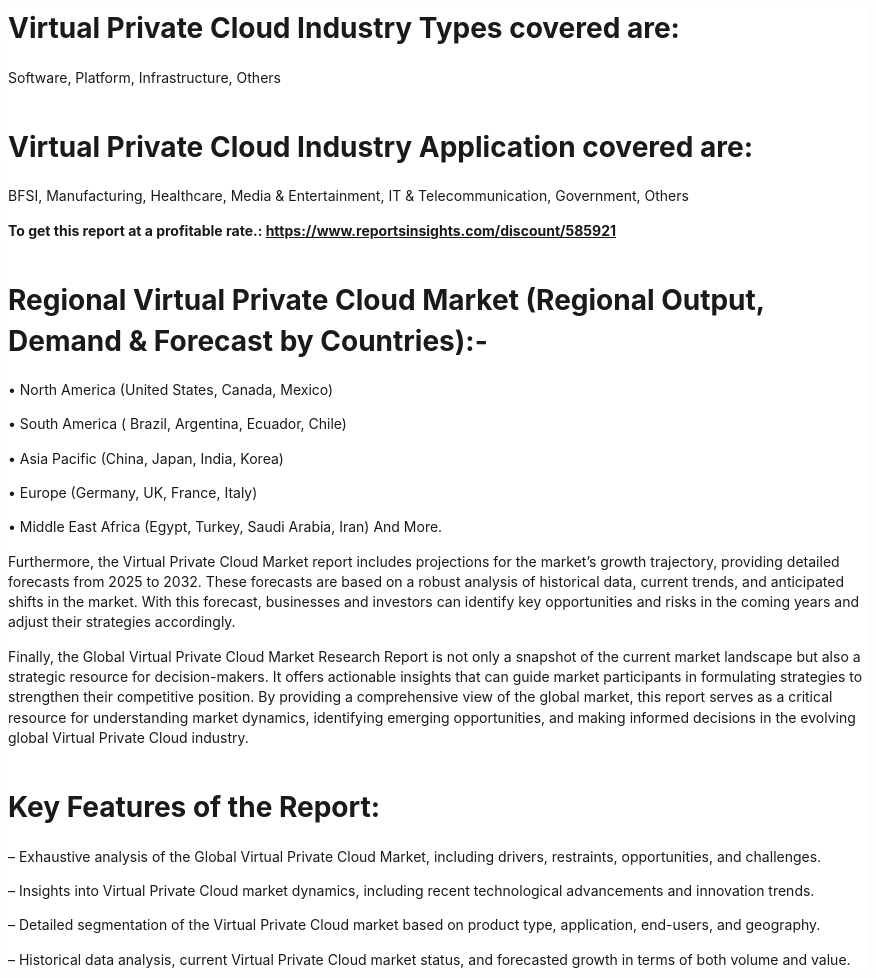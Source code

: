 # <strong>Virtual Private Cloud Industry Types covered are:</strong>

Software, Platform, Infrastructure, Others

# <strong>Virtual Private Cloud Industry Application covered are:</strong>

BFSI, Manufacturing, Healthcare, Media & Entertainment, IT & Telecommunication, Government, Others

<strong>To get this report at a profitable rate.: <a href=https://www.reportsinsights.com/discount/585921>https://www.reportsinsights.com/discount/585921</a></strong>

# <strong>Regional Virtual Private Cloud Market (Regional Output, Demand &amp; Forecast by Countries):-</strong>

• North America (United States, Canada, Mexico)

• South America ( Brazil, Argentina, Ecuador, Chile)

• Asia Pacific (China, Japan, India, Korea)

• Europe (Germany, UK, France, Italy)

• Middle East Africa (Egypt, Turkey, Saudi Arabia, Iran) And More.

Furthermore, the Virtual Private Cloud Market report includes projections for the market’s growth trajectory, providing detailed forecasts from 2025 to 2032. These forecasts are based on a robust analysis of historical data, current trends, and anticipated shifts in the market. With this forecast, businesses and investors can identify key opportunities and risks in the coming years and adjust their strategies accordingly.

Finally, the Global Virtual Private Cloud Market Research Report is not only a snapshot of the current market landscape but also a strategic resource for decision-makers. It offers actionable insights that can guide market participants in formulating strategies to strengthen their competitive position. By providing a comprehensive view of the global market, this report serves as a critical resource for understanding market dynamics, identifying emerging opportunities, and making informed decisions in the evolving global Virtual Private Cloud industry.

# <strong>Key Features of the Report:</strong>

– Exhaustive analysis of the Global Virtual Private Cloud Market, including drivers, restraints, opportunities, and challenges.

– Insights into Virtual Private Cloud market dynamics, including recent technological advancements and innovation trends.

– Detailed segmentation of the Virtual Private Cloud market based on product type, application, end-users, and geography.

– Historical data analysis, current Virtual Private Cloud market status, and forecasted growth in terms of both volume and value.
